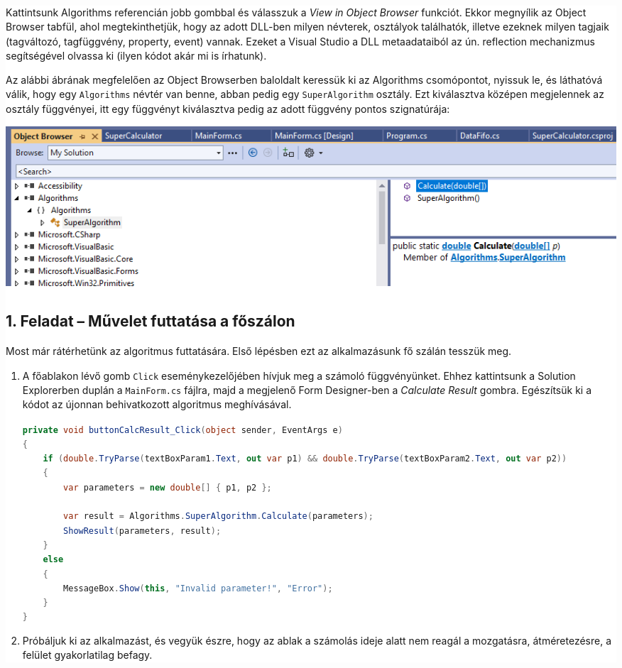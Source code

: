 Kattintsunk Algorithms referencián jobb gombbal és válasszuk a _View in Object Browser_ funkciót. Ekkor megnyílik az Object Browser tabfül, ahol megtekinthetjük, hogy az adott DLL-ben milyen névterek, osztályok találhatók, illetve ezeknek milyen tagjaik (tagváltozó, tagfüggvény, property, event) vannak. Ezeket a Visual Studio a DLL metaadataiból az ún. reflection mechanizmus segítségével olvassa ki (ilyen kódot akár mi is írhatunk).

Az alábbi ábrának megfelelően az Object Browserben baloldalt keressük ki az Algorithms csomópontot, nyissuk le, és láthatóvá válik, hogy egy `Algorithms` névtér van benne, abban pedig egy `SuperAlgorithm` osztály. Ezt kiválasztva középen megjelennek az osztály függvényei, itt egy függvényt kiválasztva pedig az adott függvény pontos szignatúrája:

![Object browser](images/object-browser.png)

## 1. Feladat – Művelet futtatása a főszálon

Most már rátérhetünk az algoritmus futtatására. Első lépésben ezt az alkalmazásunk fő szálán tesszük meg.

1. A főablakon lévő gomb `Click` eseménykezelőjében hívjuk meg a számoló függvényünket. Ehhez kattintsunk a Solution Explorerben duplán a `MainForm.cs` fájlra, majd a megjelenő Form Designer-ben a _Calculate Result_ gombra. Egészítsük ki a kódot az újonnan behivatkozott algoritmus meghívásával.

    ```cs hl_lines="7-8"
    private void buttonCalcResult_Click(object sender, EventArgs e)
    {
        if (double.TryParse(textBoxParam1.Text, out var p1) && double.TryParse(textBoxParam2.Text, out var p2))
        {
            var parameters = new double[] { p1, p2 };

            var result = Algorithms.SuperAlgorithm.Calculate(parameters);
            ShowResult(parameters, result);
        }
        else
        {
            MessageBox.Show(this, "Invalid parameter!", "Error");
        }
    }
    ```

2. Próbáljuk ki az alkalmazást, és vegyük észre, hogy az ablak a számolás ideje alatt nem reagál a mozgatásra, átméretezésre, a felület gyakorlatilag befagy.

